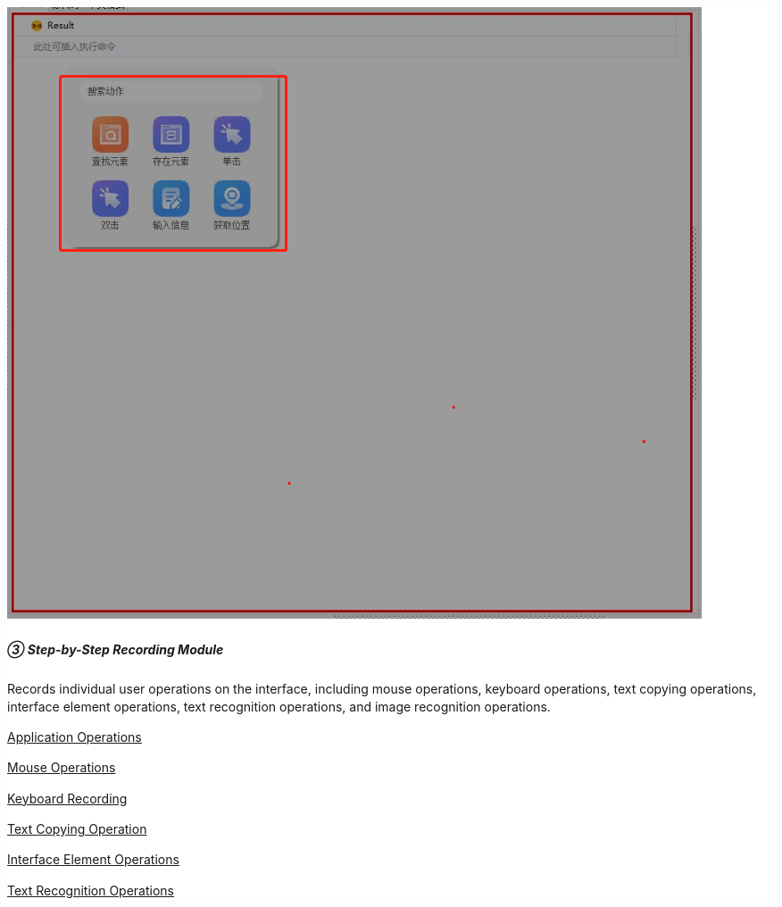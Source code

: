   ![image-20230801100151368](transcribe.assets/image-20230801100151368.png)

##### ③ Step-by-Step Recording Module

Records individual user operations on the interface, including mouse operations, keyboard operations, text copying operations, interface element operations, text recognition operations, and image recognition operations.

[Application Operations](#application-operations)

[Mouse Operations](#mouse-operations)

[Keyboard Recording](#keyboard-recording)

[Text Copying Operation](#text-copying-operation)

[Interface Element Operations](#interface-element-operations)

[Text Recognition Operations](#text-recognition-operations)
